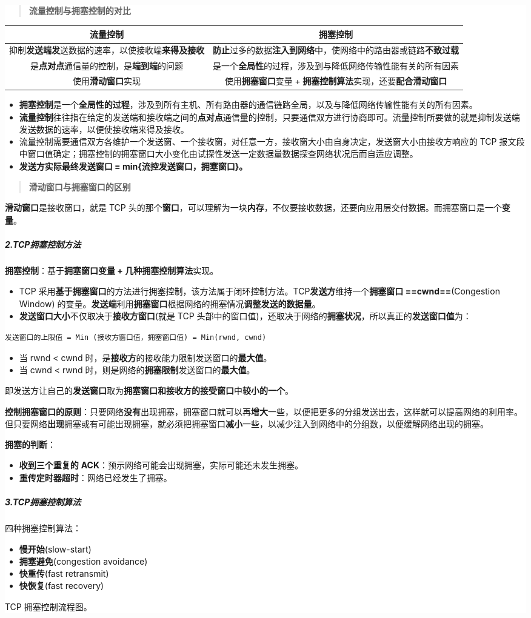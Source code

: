 > **流量控制与拥塞控制的对比**

|                        流量控制                        |                           拥塞控制                           |
| :----------------------------------------------------: | :----------------------------------------------------------: |
| 抑制**发送端发**送数据的速率，以使接收端**来得及接收** | **防止**过多的数据**注入到网络**中，使网络中的路由器或链路**不致过载** |
|      是**点对点**通信量的控制，是**端到端**的问题      | 是一个**全局性**的过程，涉及到与降低网络传输性能有关的所有因素 |
|                  使用**滑动窗口**实现                  | 使用**拥塞窗口**变量 + **拥塞控制算法**实现，还要**配合滑动窗口** |

- **拥塞控制**是一个**全局性的过程**，涉及到所有主机、所有路由器的通信链路全局，以及与降低网络传输性能有关的所有因素。
- **流量控制**往往指在给定的发送端和接收端之间的**点对点**通信量的控制，只要通信双方进行协商即可。流量控制所要做的就是抑制发送端发送数据的速率，以便使接收端来得及接收。 
- 流量控制需要通信双方各维护一个发送窗、一个接收窗，对任意一方，接收窗大小由自身决定，发送窗大小由接收方响应的 TCP 报文段中窗口值确定；拥塞控制的拥塞窗口大小变化由试探性发送一定数据量数据探查网络状况后而自适应调整。
- **发送方实际最终发送窗口 = min{流控发送窗口，拥塞窗口}。**

> **滑动窗口与拥塞窗口的区别**

**滑动窗口**是接收窗口，就是 TCP 头的那个**窗口**，可以理解为一块**内存**，不仅要接收数据，还要向应用层交付数据。而拥塞窗口是一个**变量**。

##### 2.TCP拥塞控制方法

**拥塞控制**：基于**拥塞窗口变量 + 几种拥塞控制算法**实现。

- TCP 采用**基于拥塞窗口**的方法进行拥塞控制，该方法属于闭环控制方法。TCP**发送方**维持一个**拥塞窗口 ==cwnd==**(Congestion Window) 的变量。**发送端**利用**拥塞窗口**根据网络的拥塞情况**调整发送的数据量**。
- **发送窗口大小**不仅取决于**接收方窗口**(就是 TCP 头部中的窗口值)，还取决于网络的**拥塞状况**，所以真正的**发送窗口值**为：

```
发送窗口的上限值 = Min (接收方窗口值，拥塞窗口值) = Min(rwnd, cwnd)
```

- 当 rwnd < cwnd 时，是**接收方**的接收能力限制发送窗口的**最大值**。
- 当 cwnd < rwnd 时，则是网络的**拥塞限制**发送窗口的**最大值**。 

即发送方让自己的**发送窗口**取为**拥塞窗口和接收方的接受窗口**中**较小的一个**。

**控制拥塞窗口的原则**：只要网络**没有**出现拥塞，拥塞窗口就可以再**增大**一些，以便把更多的分组发送出去，这样就可以提高网络的利用率。但只要网络**出现**拥塞或有可能出现拥塞，就必须把拥塞窗口**减小**一些，以减少注入到网络中的分组数，以便缓解网络出现的拥塞。

**拥塞的判断**：

- **收到三个重复的** **ACK**：预示网络可能会出现拥塞，实际可能还未发生拥塞。
- **重传定时器超时**：网络已经发生了拥塞。

##### 3.TCP拥塞控制算法

四种拥塞控制算法：

- **慢开始**(slow-start)
- **拥塞避免**(congestion avoidance)
- **快重传**(fast retransmit)
- **快恢复**(fast recovery)

TCP 拥塞控制流程图。
